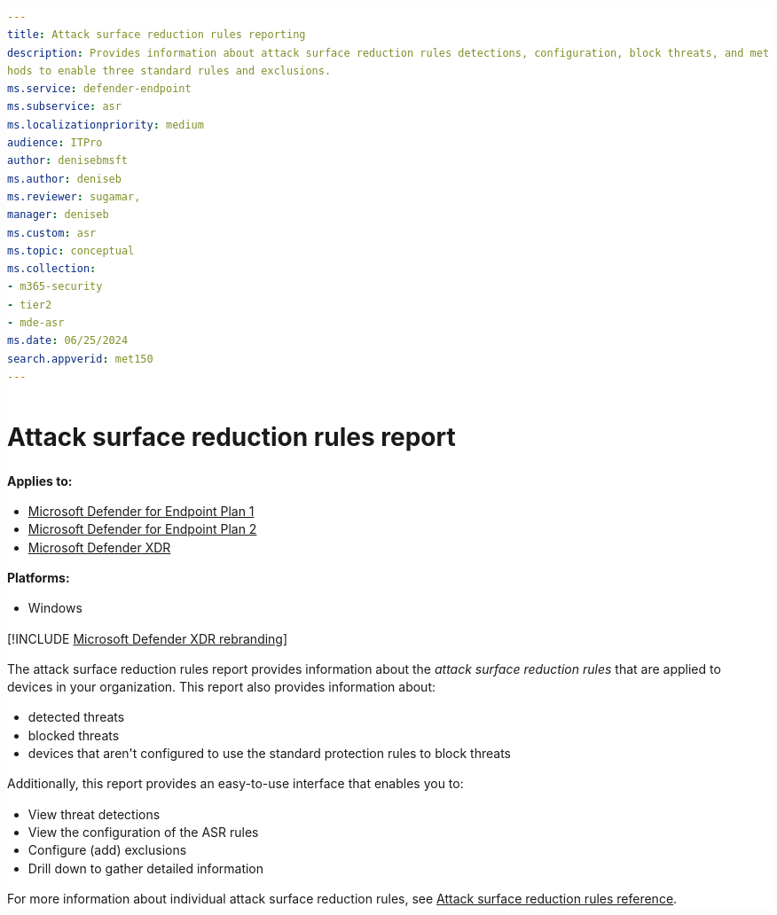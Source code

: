 ```yaml
---
title: Attack surface reduction rules reporting
description: Provides information about attack surface reduction rules detections, configuration, block threats, and methods to enable three standard rules and exclusions.
ms.service: defender-endpoint
ms.subservice: asr
ms.localizationpriority: medium
audience: ITPro
author: denisebmsft
ms.author: deniseb
ms.reviewer: sugamar,
manager: deniseb
ms.custom: asr
ms.topic: conceptual
ms.collection: 
- m365-security
- tier2
- mde-asr
ms.date: 06/25/2024
search.appverid: met150
---
```


# Attack surface reduction rules report

**Applies to:**

- [Microsoft Defender for Endpoint Plan 1](microsoft-defender-endpoint.md)
- [Microsoft Defender for Endpoint Plan 2](microsoft-defender-endpoint.md)
- [Microsoft Defender XDR](/defender-xdr)

**Platforms:**

- Windows

[!INCLUDE [Microsoft Defender XDR rebranding](../includes/microsoft-defender.md)]

The attack surface reduction rules report provides information about the _attack surface reduction rules_ that are applied to devices in your organization. This report also provides information about:

- detected threats
- blocked threats
- devices that aren't configured to use the standard protection rules to block threats

Additionally, this report provides an easy-to-use interface that enables you to:

- View threat detections
- View the configuration of the ASR rules
- Configure (add) exclusions
- Drill down to gather detailed information

For more information about individual attack surface reduction rules, see [Attack surface reduction rules reference](attack-surface-reduction-rules-reference.md).
